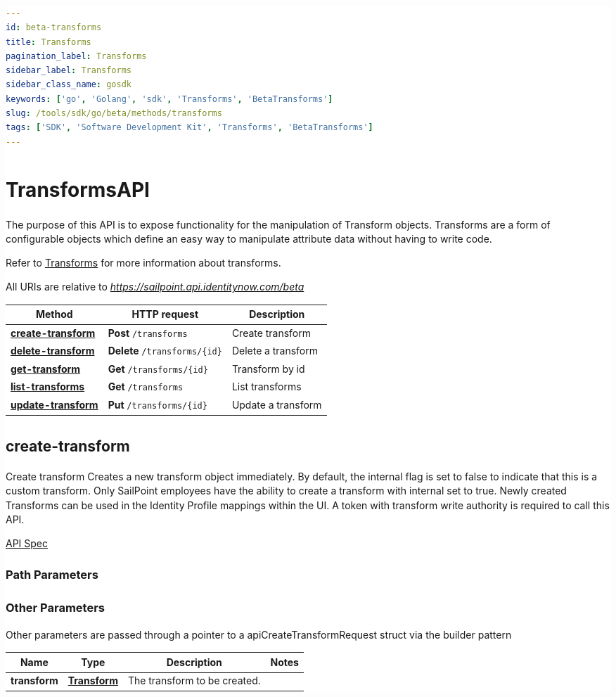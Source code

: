 ```yaml
---
id: beta-transforms
title: Transforms
pagination_label: Transforms
sidebar_label: Transforms
sidebar_class_name: gosdk
keywords: ['go', 'Golang', 'sdk', 'Transforms', 'BetaTransforms'] 
slug: /tools/sdk/go/beta/methods/transforms
tags: ['SDK', 'Software Development Kit', 'Transforms', 'BetaTransforms']
---
```


# TransformsAPI
  The purpose of this API is to expose functionality for the manipulation of Transform objects.
Transforms are a form of configurable objects which define an easy way to manipulate attribute data without having
to write code. 

Refer to [Transforms](https://developer.sailpoint.com/docs/extensibility/transforms/) for more information about transforms.
 
All URIs are relative to *https://sailpoint.api.identitynow.com/beta*

Method | HTTP request | Description
------------- | ------------- | -------------
[**create-transform**](#create-transform) | **Post** `/transforms` | Create transform
[**delete-transform**](#delete-transform) | **Delete** `/transforms/{id}` | Delete a transform
[**get-transform**](#get-transform) | **Get** `/transforms/{id}` | Transform by id
[**list-transforms**](#list-transforms) | **Get** `/transforms` | List transforms
[**update-transform**](#update-transform) | **Put** `/transforms/{id}` | Update a transform


## create-transform
Create transform
Creates a new transform object immediately. By default, the internal flag is set to false to indicate that this is a custom transform. Only SailPoint employees have the ability to create a transform with internal set to true. Newly created Transforms can be used in the Identity Profile mappings within the UI. A token with transform write authority is required to call this API.

[API Spec](https://developer.sailpoint.com/docs/api/beta/create-transform)

### Path Parameters



### Other Parameters

Other parameters are passed through a pointer to a apiCreateTransformRequest struct via the builder pattern


Name | Type | Description  | Notes
------------- | ------------- | ------------- | -------------
 **transform** | [**Transform**](../models/transform) | The transform to be created. | 
